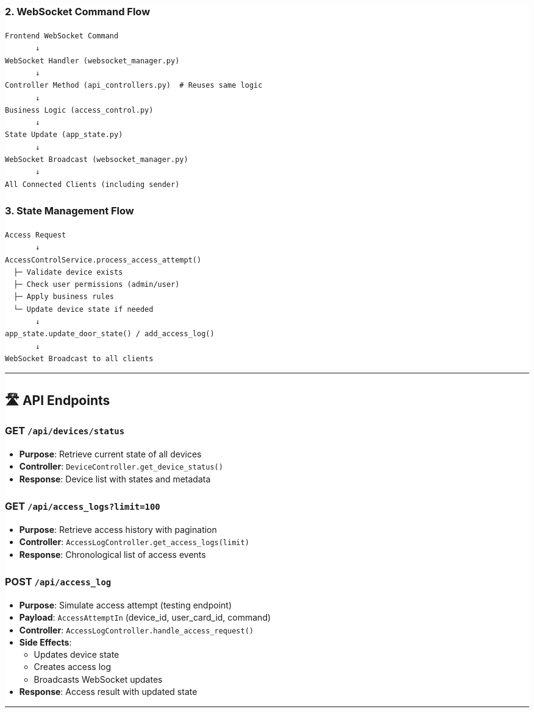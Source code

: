 ### 2. **WebSocket Command Flow**

```
Frontend WebSocket Command
       ↓
WebSocket Handler (websocket_manager.py)
       ↓
Controller Method (api_controllers.py)  # Reuses same logic
       ↓
Business Logic (access_control.py)
       ↓
State Update (app_state.py)
       ↓
WebSocket Broadcast (websocket_manager.py)
       ↓
All Connected Clients (including sender)
```

### 3. **State Management Flow**

```
Access Request
       ↓
AccessControlService.process_access_attempt()
  ├─ Validate device exists
  ├─ Check user permissions (admin/user)
  ├─ Apply business rules
  └─ Update device state if needed
       ↓
app_state.update_door_state() / add_access_log()
       ↓
WebSocket Broadcast to all clients
```

---

## 🛣️ API Endpoints

### **GET** `/api/devices/status`
- **Purpose**: Retrieve current state of all devices
- **Controller**: `DeviceController.get_device_status()`
- **Response**: Device list with states and metadata

### **GET** `/api/access_logs?limit=100`
- **Purpose**: Retrieve access history with pagination
- **Controller**: `AccessLogController.get_access_logs(limit)`
- **Response**: Chronological list of access events

### **POST** `/api/access_log`
- **Purpose**: Simulate access attempt (testing endpoint)
- **Payload**: `AccessAttemptIn` (device_id, user_card_id, command)
- **Controller**: `AccessLogController.handle_access_request()`
- **Side Effects**: 
  - Updates device state
  - Creates access log
  - Broadcasts WebSocket updates
- **Response**: Access result with updated state

---